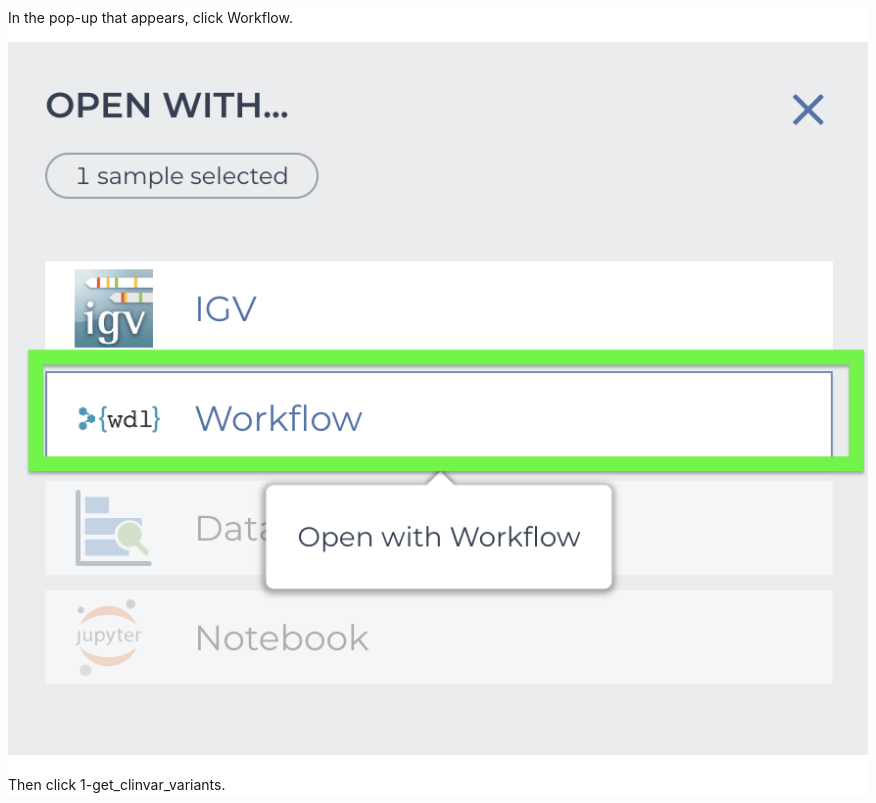 In the pop-up that appears, click Workflow. 

![](https://github.com/BRCAChallenge/CERFAC/blob/main/doc_images/open_with_wdlworkflow.png?raw=true)

Then click 1-get_clinvar_variants.

